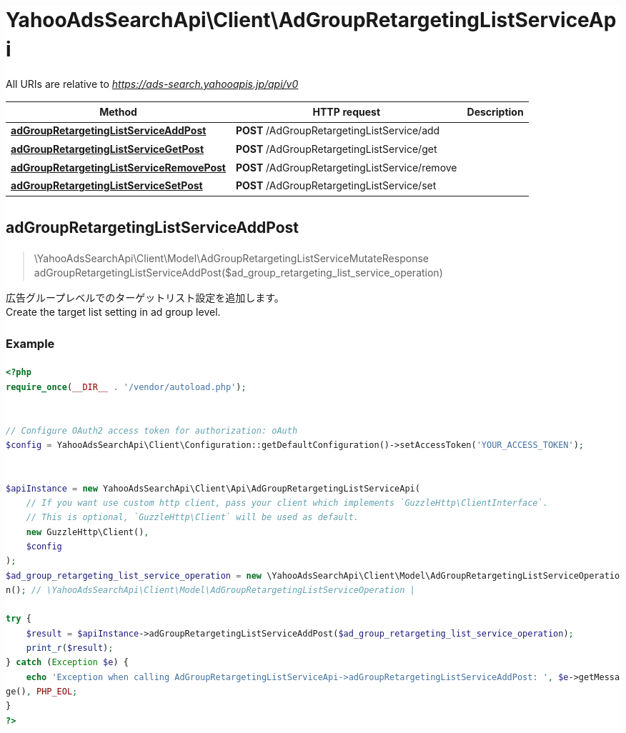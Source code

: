 # YahooAdsSearchApi\Client\AdGroupRetargetingListServiceApi

All URIs are relative to *https://ads-search.yahooapis.jp/api/v0*

Method | HTTP request | Description
------------- | ------------- | -------------
[**adGroupRetargetingListServiceAddPost**](AdGroupRetargetingListServiceApi.md#adGroupRetargetingListServiceAddPost) | **POST** /AdGroupRetargetingListService/add | 
[**adGroupRetargetingListServiceGetPost**](AdGroupRetargetingListServiceApi.md#adGroupRetargetingListServiceGetPost) | **POST** /AdGroupRetargetingListService/get | 
[**adGroupRetargetingListServiceRemovePost**](AdGroupRetargetingListServiceApi.md#adGroupRetargetingListServiceRemovePost) | **POST** /AdGroupRetargetingListService/remove | 
[**adGroupRetargetingListServiceSetPost**](AdGroupRetargetingListServiceApi.md#adGroupRetargetingListServiceSetPost) | **POST** /AdGroupRetargetingListService/set | 



## adGroupRetargetingListServiceAddPost

> \YahooAdsSearchApi\Client\Model\AdGroupRetargetingListServiceMutateResponse adGroupRetargetingListServiceAddPost($ad_group_retargeting_list_service_operation)



<ja>広告グループレベルでのターゲットリスト設定を追加します。</ja><br><en>Create the target list setting in ad group level.</en>

### Example

```php
<?php
require_once(__DIR__ . '/vendor/autoload.php');


// Configure OAuth2 access token for authorization: oAuth
$config = YahooAdsSearchApi\Client\Configuration::getDefaultConfiguration()->setAccessToken('YOUR_ACCESS_TOKEN');


$apiInstance = new YahooAdsSearchApi\Client\Api\AdGroupRetargetingListServiceApi(
    // If you want use custom http client, pass your client which implements `GuzzleHttp\ClientInterface`.
    // This is optional, `GuzzleHttp\Client` will be used as default.
    new GuzzleHttp\Client(),
    $config
);
$ad_group_retargeting_list_service_operation = new \YahooAdsSearchApi\Client\Model\AdGroupRetargetingListServiceOperation(); // \YahooAdsSearchApi\Client\Model\AdGroupRetargetingListServiceOperation | 

try {
    $result = $apiInstance->adGroupRetargetingListServiceAddPost($ad_group_retargeting_list_service_operation);
    print_r($result);
} catch (Exception $e) {
    echo 'Exception when calling AdGroupRetargetingListServiceApi->adGroupRetargetingListServiceAddPost: ', $e->getMessage(), PHP_EOL;
}
?>
```
